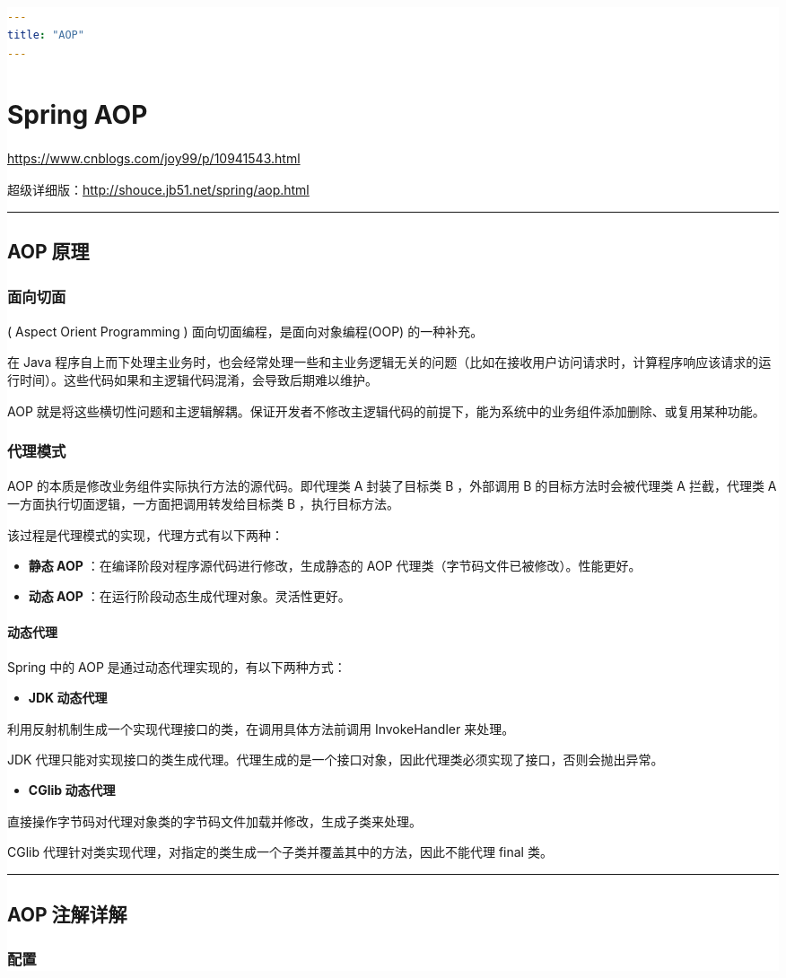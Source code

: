 ```yaml
---
title: "AOP"
---
```


# Spring AOP 

https://www.cnblogs.com/joy99/p/10941543.html

超级详细版：http://shouce.jb51.net/spring/aop.html

---

## AOP 原理

### 面向切面

( Aspect Orient Programming ) 面向切面编程，是面向对象编程(OOP) 的一种补充。

在 Java 程序自上而下处理主业务时，也会经常处理一些和主业务逻辑无关的问题（比如在接收用户访问请求时，计算程序响应该请求的运行时间）。这些代码如果和主逻辑代码混淆，会导致后期难以维护。

AOP 就是将这些横切性问题和主逻辑解耦。保证开发者不修改主逻辑代码的前提下，能为系统中的业务组件添加删除、或复用某种功能。

### 代理模式

AOP 的本质是修改业务组件实际执行方法的源代码。即代理类 A 封装了目标类 B ，外部调用 B 的目标方法时会被代理类 A 拦截，代理类 A 一方面执行切面逻辑，一方面把调用转发给目标类 B ，执行目标方法。

该过程是代理模式的实现，代理方式有以下两种：

- **静态 AOP** ：在编译阶段对程序源代码进行修改，生成静态的 AOP 代理类（字节码文件已被修改）。性能更好。
  
- **动态 AOP** ：在运行阶段动态生成代理对象。灵活性更好。

#### 动态代理

Spring 中的 AOP 是通过动态代理实现的，有以下两种方式：

- **JDK 动态代理**

利用反射机制生成一个实现代理接口的类，在调用具体方法前调用 InvokeHandler 来处理。

JDK 代理只能对实现接口的类生成代理。代理生成的是一个接口对象，因此代理类必须实现了接口，否则会抛出异常。
   
- **CGlib 动态代理**

直接操作字节码对代理对象类的字节码文件加载并修改，生成子类来处理。

CGlib 代理针对类实现代理，对指定的类生成一个子类并覆盖其中的方法，因此不能代理 final 类。

---

## AOP 注解详解

### 配置

